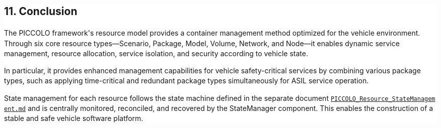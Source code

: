 ## 11. Conclusion

The PICCOLO framework's resource model provides a container management method optimized for the vehicle environment. Through six core resource types—Scenario, Package, Model, Volume, Network, and Node—it enables dynamic service management, resource allocation, service isolation, and security according to vehicle state.

In particular, it provides enhanced management capabilities for vehicle safety-critical services by combining various package types, such as applying time-critical and redundant package types simultaneously for ASIL service operation.

State management for each resource follows the state machine defined in the separate document [`PICCOLO_Resource_StateManagement.md`](/home/edo/2025/projects/docs/workspace/specs/KR/PICCOLO_Resource_StateManagement.md) and is centrally monitored, reconciled, and recovered by the StateManager component. This enables the construction of a stable and safe vehicle software platform.
